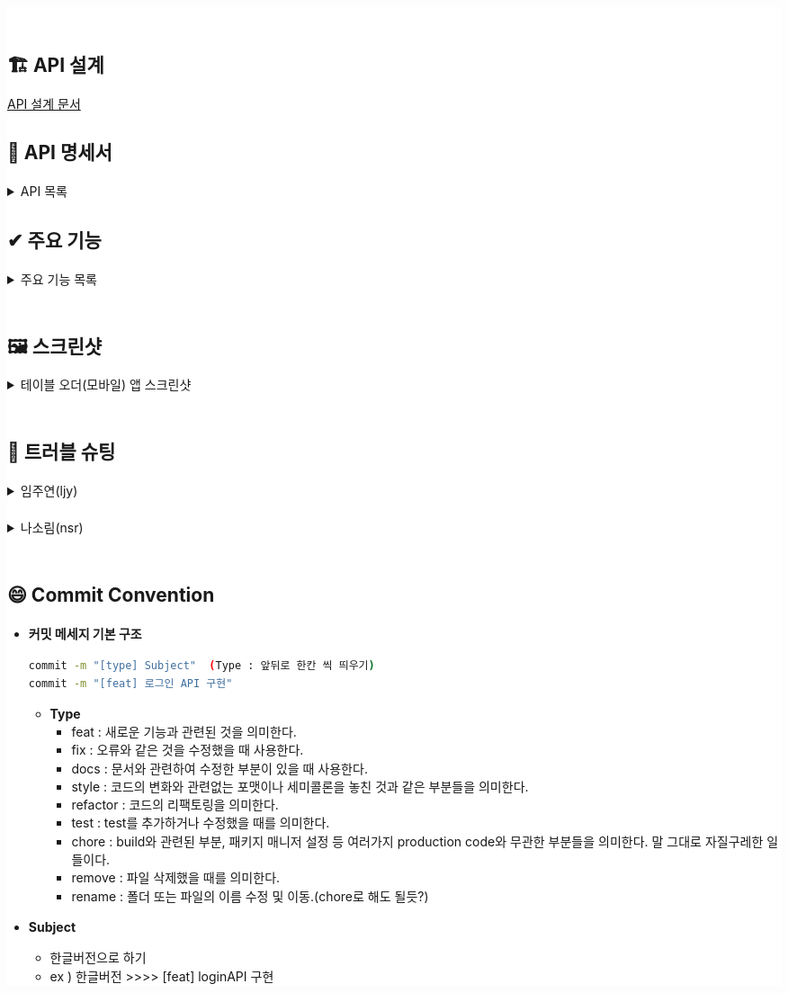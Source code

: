 <br>

## 🏗️ API 설계
[API 설계 문서](https://www.notion.so/api-73f371e16c1841cd9b23ea6e753eb140)

## 📔 API 명세서

<details><summary>API 목록 </summary></details>

## ✔ 주요 기능

<details><summary>주요 기능 목록</summary></details>
<br>

## 🖼️ 스크린샷

<details><summary>테이블 오더(모바일) 앱 스크린샷</summary></details>
<br>

## 🌋 트러블 슈팅
<details><summary>임주연(ljy)</summary></details>
<br>

<details><summary>나소림(nsr)</summary></details>
<br>

## 😄 Commit Convention
- **커밋 메세지 기본 구조**
    
    ```bash
    commit -m "[type] Subject"  (Type : 앞뒤로 한칸 씩 띄우기)
    commit -m "[feat] 로그인 API 구현"
    ```
    
    - **Type**
        - feat : 새로운 기능과 관련된 것을 의미한다.
        - fix : 오류와 같은 것을 수정했을 때 사용한다.
        - docs : 문서와 관련하여 수정한 부분이 있을 때 사용한다.
        - style : 코드의 변화와 관련없는 포맷이나 세미콜론을 놓친 것과 같은 부분들을 의미한다.
        - refactor : 코드의 리팩토링을 의미한다.
        - test : test를 추가하거나 수정했을 때를 의미한다.
        - chore : build와 관련된 부분, 패키지 매니저 설정 등 여러가지 production code와 무관한 부분들을 의미한다. 말 그대로 자질구레한 일들이다.
        - remove : 파일 삭제했을 때를 의미한다.
        - rename : 폴더 또는 파일의 이름 수정 및 이동.(chore로 해도 될듯?)

- **Subject**
    - 한글버전으로 하기
    - ex )   한글버전 >>>> [feat] loginAPI 구현
